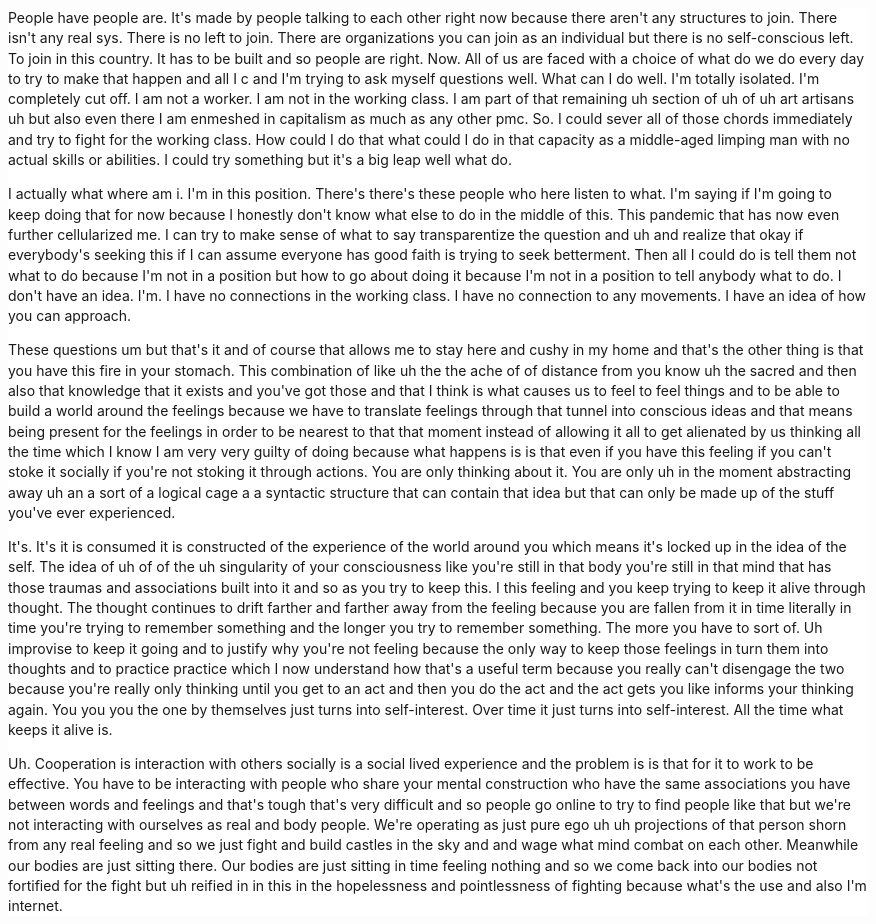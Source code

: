 People have people are. It's made by people talking to each other right now because there aren't any structures to join. There isn't any real sys. There is no left to join. There are organizations you can join as an individual but there is no self-conscious left. To join in this country. It has to be built and so people are right. Now. All of us are faced with a choice of what do we do every day to try to make that happen and all I c and I'm trying to ask myself questions well. What can I do well. I'm totally isolated. I'm completely cut off. I am not a worker. I am not in the working class. I am part of that remaining uh section of uh of uh art artisans uh but also even there I am enmeshed in capitalism as much as any other pmc. So. I could sever all of those chords immediately and try to fight for the working class. How could I do that what could I do in that capacity as a middle-aged limping man with no actual skills or abilities. I could try something but it's a big leap well what do.


I actually what where am i. I'm in this position. There's there's these people who here listen to what. I'm saying if I'm going to keep doing that for now because I honestly don't know what else to do in the middle of this. This pandemic that has now even further cellularized me. I can try to make sense of what to  say transparentize the question and uh and realize that okay if everybody's seeking this if I can assume everyone has good faith is trying to seek betterment. Then all I could do is tell them not what to do because I'm not in a position but how to go about doing it because I'm not in a position to tell anybody what to do. I don't  have an idea. I'm. I have no connections in the working class. I have no connection to any movements. I have an idea of how you can approach.

These questions um but that's it and of course that allows me to stay here and cushy in my home and that's the other thing is that you have this fire in your stomach. This combination of like uh the the ache of of distance from you know uh the sacred and then also that knowledge that it exists and you've got those and that I think is what causes us to feel to feel things and to be able to build a world around the feelings because we have to translate feelings through that tunnel into conscious ideas and that means being present for the feelings in order to be nearest to that that moment instead of allowing it all to get alienated by us thinking all the  time which I know I am very very guilty of doing because what happens is is that even if you have this feeling if you can't stoke it socially if you're not stoking it through actions. You are only thinking about it. You are only uh in the moment abstracting away uh an a sort of a logical cage a a syntactic structure that can contain that idea but that can only be made up of the stuff you've ever experienced.

It's. It's it is consumed it is constructed of the experience of the world around you which means it's locked up in the idea of the self. The idea of uh of of the uh singularity of your consciousness like you're still in that body you're still in that mind that has those traumas and associations built into it and so as you try to keep this. I this feeling and you keep trying to keep it alive through thought. The thought continues to drift farther and farther away from the feeling because you are fallen from it in time literally in time you're trying to remember something and the longer you try to remember something. The more you have to sort of. Uh improvise to keep it going and to justify why you're not feeling because the only way to keep those feelings in turn them into thoughts and to practice practice which I now understand how that's a useful term because you really can't disengage the two because you're really only thinking until you get to an act and then you do the act and the act gets you like informs your thinking again. You you you the one by themselves just turns into self-interest. Over time it just turns into self-interest. All the time what keeps it alive is.

Uh. Cooperation is interaction with others socially is a social lived experience and the problem is is that for it to work to be effective. You have to be interacting with people who share your mental construction who have the same associations you have between words and feelings and that's tough that's very difficult and so people go online to try to find people like that but we're not interacting with ourselves as real and body people. We're operating as just pure ego uh uh projections of that person shorn from any real feeling and so we just fight and build castles in the sky and and wage what mind combat on each other. Meanwhile our bodies are just sitting there. Our bodies are just sitting in time feeling nothing and so we come back into our bodies not fortified for the fight but uh reified in in this in the hopelessness and pointlessness of fighting because what's the use and also I'm  internet.
